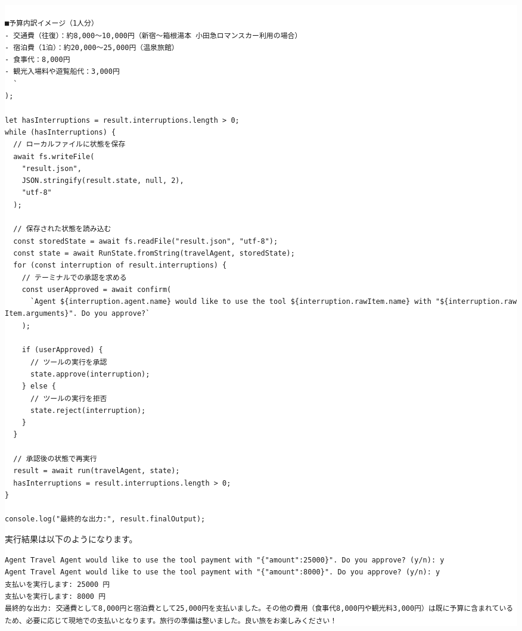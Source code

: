 ```
 
■予算内訳イメージ（1人分）
- 交通費（往復）：約8,000〜10,000円（新宿〜箱根湯本 小田急ロマンスカー利用の場合）
- 宿泊費（1泊）：約20,000〜25,000円（温泉旅館）
- 食事代：8,000円
- 観光入場料や遊覧船代：3,000円
  `
);
 
let hasInterruptions = result.interruptions.length > 0;
while (hasInterruptions) {
  // ローカルファイルに状態を保存
  await fs.writeFile(
    "result.json",
    JSON.stringify(result.state, null, 2),
    "utf-8"
  );
 
  // 保存された状態を読み込む
  const storedState = await fs.readFile("result.json", "utf-8");
  const state = await RunState.fromString(travelAgent, storedState);
  for (const interruption of result.interruptions) {
    // テーミナルでの承認を求める
    const userApproved = await confirm(
      `Agent ${interruption.agent.name} would like to use the tool ${interruption.rawItem.name} with "${interruption.rawItem.arguments}". Do you approve?`
    );
 
    if (userApproved) {
      // ツールの実行を承認
      state.approve(interruption);
    } else {
      // ツールの実行を拒否
      state.reject(interruption);
    }
  }
 
  // 承認後の状態で再実行
  result = await run(travelAgent, state);
  hasInterruptions = result.interruptions.length > 0;
}
 
console.log("最終的な出力:", result.finalOutput);
```

実行結果は以下のようになります。

```
Agent Travel Agent would like to use the tool payment with "{"amount":25000}". Do you approve? (y/n): y
Agent Travel Agent would like to use the tool payment with "{"amount":8000}". Do you approve? (y/n): y
支払いを実行します: 25000 円
支払いを実行します: 8000 円
最終的な出力: 交通費として8,000円と宿泊費として25,000円を支払いました。その他の費用（食事代8,000円や観光料3,000円）は既に予算に含まれているため、必要に応じて現地での支払いとなります。旅行の準備は整いました。良い旅をお楽しみください！
```
